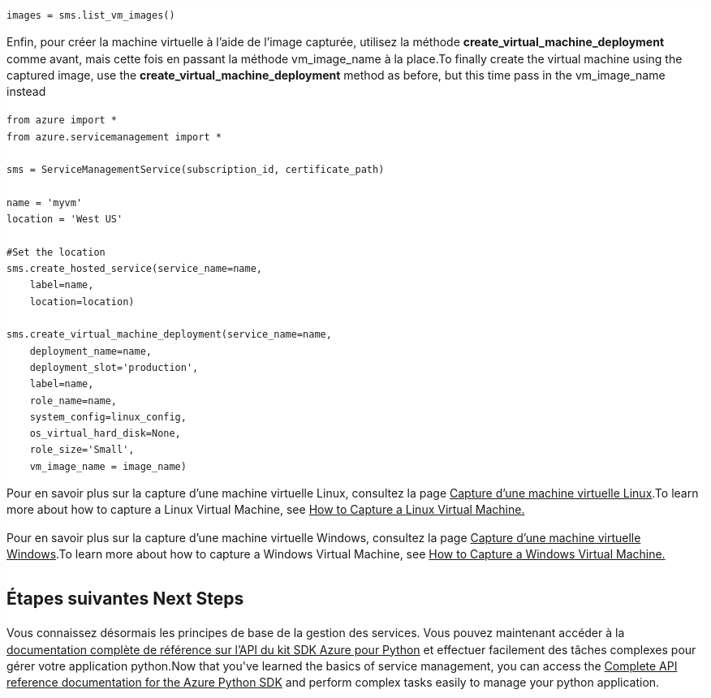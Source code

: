     images = sms.list_vm_images()

<span data-ttu-id="722b3-203">Enfin, pour créer la machine virtuelle à l’aide de l’image capturée, utilisez la méthode **create\_virtual\_machine\_deployment** comme avant, mais cette fois en passant la méthode vm_image_name à la place.</span><span class="sxs-lookup"><span data-stu-id="722b3-203">To finally create the virtual machine using the captured image, use the **create\_virtual\_machine\_deployment** method as before, but this time pass in the vm_image_name instead</span></span>

    from azure import *
    from azure.servicemanagement import *

    sms = ServiceManagementService(subscription_id, certificate_path)

    name = 'myvm'
    location = 'West US'

    #Set the location
    sms.create_hosted_service(service_name=name,
        label=name,
        location=location)

    sms.create_virtual_machine_deployment(service_name=name,
        deployment_name=name,
        deployment_slot='production',
        label=name,
        role_name=name,
        system_config=linux_config,
        os_virtual_hard_disk=None,
        role_size='Small',
        vm_image_name = image_name)

<span data-ttu-id="722b3-204">Pour en savoir plus sur la capture d’une machine virtuelle Linux, consultez la page [Capture d’une machine virtuelle Linux](../virtual-machines/linux/classic/capture-image.md?toc=%2fazure%2fvirtual-machines%2flinux%2fclassic%2ftoc.json).</span><span class="sxs-lookup"><span data-stu-id="722b3-204">To learn more about how to capture a Linux Virtual Machine, see [How to Capture a Linux Virtual Machine.](../virtual-machines/linux/classic/capture-image.md?toc=%2fazure%2fvirtual-machines%2flinux%2fclassic%2ftoc.json)</span></span>

<span data-ttu-id="722b3-205">Pour en savoir plus sur la capture d’une machine virtuelle Windows, consultez la page [Capture d’une machine virtuelle Windows](../virtual-machines/windows/classic/capture-image.md?toc=%2fazure%2fvirtual-machines%2fwindows%2fclassic%2ftoc.json).</span><span class="sxs-lookup"><span data-stu-id="722b3-205">To learn more about how to capture a Windows Virtual Machine, see [How to Capture a Windows Virtual Machine.](../virtual-machines/windows/classic/capture-image.md?toc=%2fazure%2fvirtual-machines%2fwindows%2fclassic%2ftoc.json)</span></span>

## <span data-ttu-id="722b3-206"><a name="What's Next"> </a>Étapes suivantes</span><span class="sxs-lookup"><span data-stu-id="722b3-206"><a name="What's Next"> </a>Next Steps</span></span>
<span data-ttu-id="722b3-207">Vous connaissez désormais les principes de base de la gestion des services. Vous pouvez maintenant accéder à la [documentation complète de référence sur l’API du kit SDK Azure pour Python](http://azure-sdk-for-python.readthedocs.org/) et effectuer facilement des tâches complexes pour gérer votre application python.</span><span class="sxs-lookup"><span data-stu-id="722b3-207">Now that you've learned the basics of service management, you can access the [Complete API reference documentation for the Azure Python SDK](http://azure-sdk-for-python.readthedocs.org/) and perform complex tasks easily to manage your python application.</span></span>
